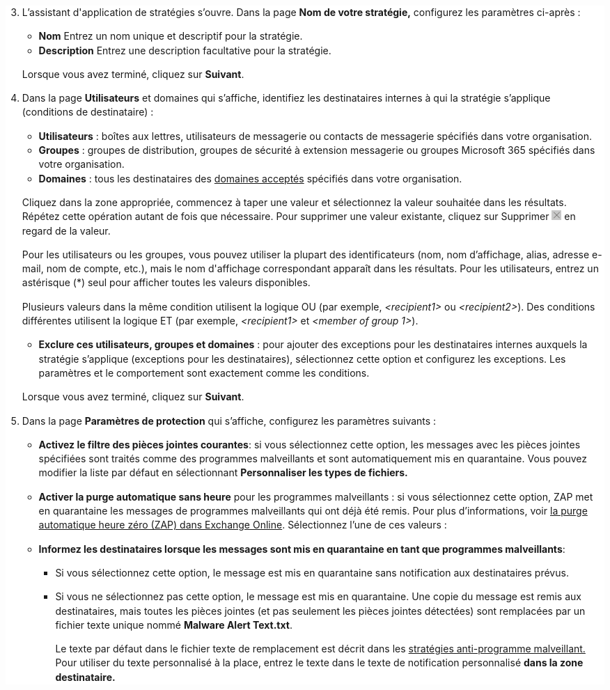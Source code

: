 3. L’assistant d'application de stratégies s’ouvre. Dans la page **Nom de votre stratégie,** configurez les paramètres ci-après :
   - **Nom** Entrez un nom unique et descriptif pour la stratégie.
   - **Description** Entrez une description facultative pour la stratégie.

   Lorsque vous avez terminé, cliquez sur **Suivant**.

4. Dans la page **Utilisateurs** et domaines qui s’affiche, identifiez les destinataires internes à qui la stratégie s’applique (conditions de destinataire) :
   - **Utilisateurs** : boîtes aux lettres, utilisateurs de messagerie ou contacts de messagerie spécifiés dans votre organisation.
   - **Groupes** : groupes de distribution, groupes de sécurité à extension messagerie ou groupes Microsoft 365 spécifiés dans votre organisation.
   - **Domaines** : tous les destinataires des [domaines acceptés](/exchange/mail-flow-best-practices/manage-accepted-domains/manage-accepted-domains) spécifiés dans votre organisation.

   Cliquez dans la zone appropriée, commencez à taper une valeur et sélectionnez la valeur souhaitée dans les résultats. Répétez cette opération autant de fois que nécessaire. Pour supprimer une valeur existante, cliquez sur Supprimer ![Icône Suppression](../../media/m365-cc-sc-remove-selection-icon.png) en regard de la valeur.

   Pour les utilisateurs ou les groupes, vous pouvez utiliser la plupart des identificateurs (nom, nom d’affichage, alias, adresse e-mail, nom de compte, etc.), mais le nom d'affichage correspondant apparaît dans les résultats. Pour les utilisateurs, entrez un astérisque (\*) seul pour afficher toutes les valeurs disponibles.

   Plusieurs valeurs dans la même condition utilisent la logique OU (par exemple, _\<recipient1\>_ ou _\<recipient2\>_). Des conditions différentes utilisent la logique ET (par exemple, _\<recipient1\>_ et _\<member of group 1\>_).

   - **Exclure ces utilisateurs, groupes et domaines** : pour ajouter des exceptions pour les destinataires internes auxquels la stratégie s’applique (exceptions pour les destinataires), sélectionnez cette option et configurez les exceptions. Les paramètres et le comportement sont exactement comme les conditions.

   Lorsque vous avez terminé, cliquez sur **Suivant**.

5. Dans la page **Paramètres de protection** qui s’affiche, configurez les paramètres suivants :

   - **Activez le filtre des pièces jointes courantes**: si vous sélectionnez cette option, les messages avec les pièces jointes spécifiées sont traités comme des programmes malveillants et sont automatiquement mis en quarantaine. Vous pouvez modifier la liste par défaut en sélectionnant **Personnaliser les types de fichiers.**

   - **Activer la purge automatique sans heure** pour les programmes malveillants : si vous sélectionnez cette option, ZAP met en quarantaine les messages de programmes malveillants qui ont déjà été remis. Pour plus d’informations, voir [la purge automatique heure zéro (ZAP) dans Exchange Online](zero-hour-auto-purge.md). Sélectionnez l’une de ces valeurs :

   - **Informez les destinataires lorsque les messages sont mis en quarantaine en tant que programmes malveillants**:
     - Si vous sélectionnez cette option, le message est mis en quarantaine sans notification aux destinataires prévus.
     - Si vous ne sélectionnez pas cette option, le message est mis en quarantaine. Une copie du message est remis aux  destinataires, mais toutes les pièces jointes (et pas seulement les pièces jointes détectées) sont remplacées par un fichier texte unique nommé **Malware Alert Text.txt**.

       Le texte par défaut dans le fichier texte de remplacement est décrit dans les [stratégies anti-programme malveillant.](anti-malware-protection.md#anti-malware-policies) Pour utiliser du texte personnalisé à la place, entrez le texte dans le texte de notification personnalisé **dans la zone destinataire.**
